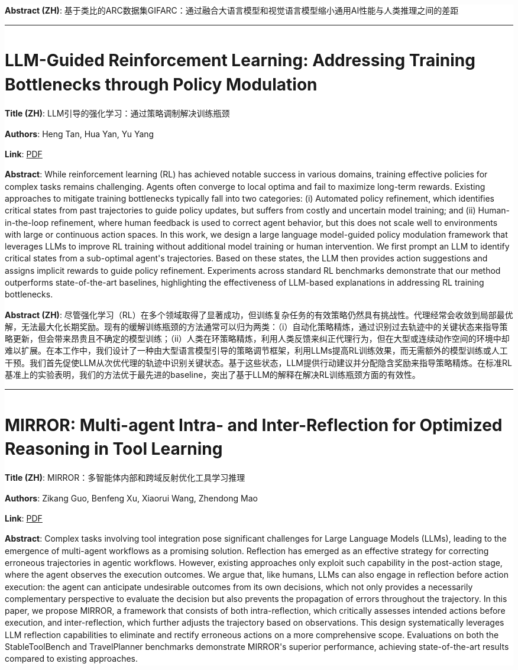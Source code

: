 **Abstract (ZH)**: 基于类比的ARC数据集GIFARC：通过融合大语言模型和视觉语言模型缩小通用AI性能与人类推理之间的差距 

---
# LLM-Guided Reinforcement Learning: Addressing Training Bottlenecks through Policy Modulation 

**Title (ZH)**: LLM引导的强化学习：通过策略调制解决训练瓶颈 

**Authors**: Heng Tan, Hua Yan, Yu Yang  

**Link**: [PDF](https://arxiv.org/pdf/2505.20671)  

**Abstract**: While reinforcement learning (RL) has achieved notable success in various domains, training effective policies for complex tasks remains challenging. Agents often converge to local optima and fail to maximize long-term rewards. Existing approaches to mitigate training bottlenecks typically fall into two categories: (i) Automated policy refinement, which identifies critical states from past trajectories to guide policy updates, but suffers from costly and uncertain model training; and (ii) Human-in-the-loop refinement, where human feedback is used to correct agent behavior, but this does not scale well to environments with large or continuous action spaces. In this work, we design a large language model-guided policy modulation framework that leverages LLMs to improve RL training without additional model training or human intervention. We first prompt an LLM to identify critical states from a sub-optimal agent's trajectories. Based on these states, the LLM then provides action suggestions and assigns implicit rewards to guide policy refinement. Experiments across standard RL benchmarks demonstrate that our method outperforms state-of-the-art baselines, highlighting the effectiveness of LLM-based explanations in addressing RL training bottlenecks. 

**Abstract (ZH)**: 尽管强化学习（RL）在多个领域取得了显著成功，但训练复杂任务的有效策略仍然具有挑战性。代理经常会收敛到局部最优解，无法最大化长期奖励。现有的缓解训练瓶颈的方法通常可以归为两类：（i）自动化策略精炼，通过识别过去轨迹中的关键状态来指导策略更新，但会带来昂贵且不确定的模型训练；（ii）人类在环策略精炼，利用人类反馈来纠正代理行为，但在大型或连续动作空间的环境中却难以扩展。在本工作中，我们设计了一种由大型语言模型引导的策略调节框架，利用LLMs提高RL训练效果，而无需额外的模型训练或人工干预。我们首先促使LLM从次优代理的轨迹中识别关键状态。基于这些状态，LLM提供行动建议并分配隐含奖励来指导策略精炼。在标准RL基准上的实验表明，我们的方法优于最先进的baseline，突出了基于LLM的解释在解决RL训练瓶颈方面的有效性。 

---
# MIRROR: Multi-agent Intra- and Inter-Reflection for Optimized Reasoning in Tool Learning 

**Title (ZH)**: MIRROR：多智能体内部和跨域反射优化工具学习推理 

**Authors**: Zikang Guo, Benfeng Xu, Xiaorui Wang, Zhendong Mao  

**Link**: [PDF](https://arxiv.org/pdf/2505.20670)  

**Abstract**: Complex tasks involving tool integration pose significant challenges for Large Language Models (LLMs), leading to the emergence of multi-agent workflows as a promising solution. Reflection has emerged as an effective strategy for correcting erroneous trajectories in agentic workflows. However, existing approaches only exploit such capability in the post-action stage, where the agent observes the execution outcomes. We argue that, like humans, LLMs can also engage in reflection before action execution: the agent can anticipate undesirable outcomes from its own decisions, which not only provides a necessarily complementary perspective to evaluate the decision but also prevents the propagation of errors throughout the trajectory. In this paper, we propose MIRROR, a framework that consists of both intra-reflection, which critically assesses intended actions before execution, and inter-reflection, which further adjusts the trajectory based on observations. This design systematically leverages LLM reflection capabilities to eliminate and rectify erroneous actions on a more comprehensive scope. Evaluations on both the StableToolBench and TravelPlanner benchmarks demonstrate MIRROR's superior performance, achieving state-of-the-art results compared to existing approaches. 
